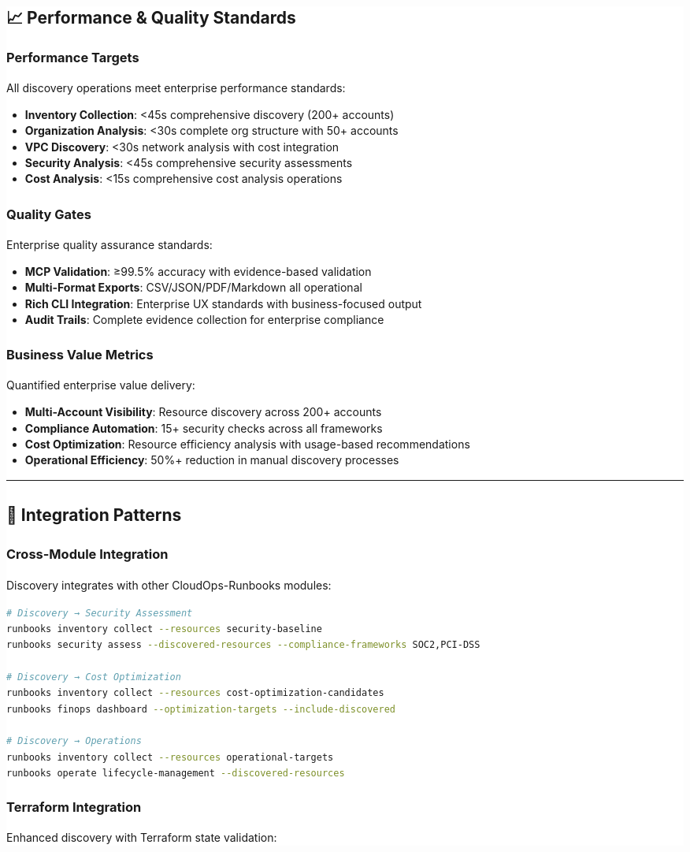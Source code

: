 
## 📈 Performance & Quality Standards

### Performance Targets
All discovery operations meet enterprise performance standards:

- **Inventory Collection**: <45s comprehensive discovery (200+ accounts)
- **Organization Analysis**: <30s complete org structure with 50+ accounts  
- **VPC Discovery**: <30s network analysis with cost integration
- **Security Analysis**: <45s comprehensive security assessments
- **Cost Analysis**: <15s comprehensive cost analysis operations

### Quality Gates
Enterprise quality assurance standards:

- **MCP Validation**: ≥99.5% accuracy with evidence-based validation
- **Multi-Format Exports**: CSV/JSON/PDF/Markdown all operational 
- **Rich CLI Integration**: Enterprise UX standards with business-focused output
- **Audit Trails**: Complete evidence collection for enterprise compliance

### Business Value Metrics
Quantified enterprise value delivery:

- **Multi-Account Visibility**: Resource discovery across 200+ accounts
- **Compliance Automation**: 15+ security checks across all frameworks  
- **Cost Optimization**: Resource efficiency analysis with usage-based recommendations
- **Operational Efficiency**: 50%+ reduction in manual discovery processes

---

## 🔗 Integration Patterns

### Cross-Module Integration
Discovery integrates with other CloudOps-Runbooks modules:

```bash
# Discovery → Security Assessment
runbooks inventory collect --resources security-baseline
runbooks security assess --discovered-resources --compliance-frameworks SOC2,PCI-DSS

# Discovery → Cost Optimization
runbooks inventory collect --resources cost-optimization-candidates  
runbooks finops dashboard --optimization-targets --include-discovered

# Discovery → Operations
runbooks inventory collect --resources operational-targets
runbooks operate lifecycle-management --discovered-resources
```

### Terraform Integration
Enhanced discovery with Terraform state validation:
